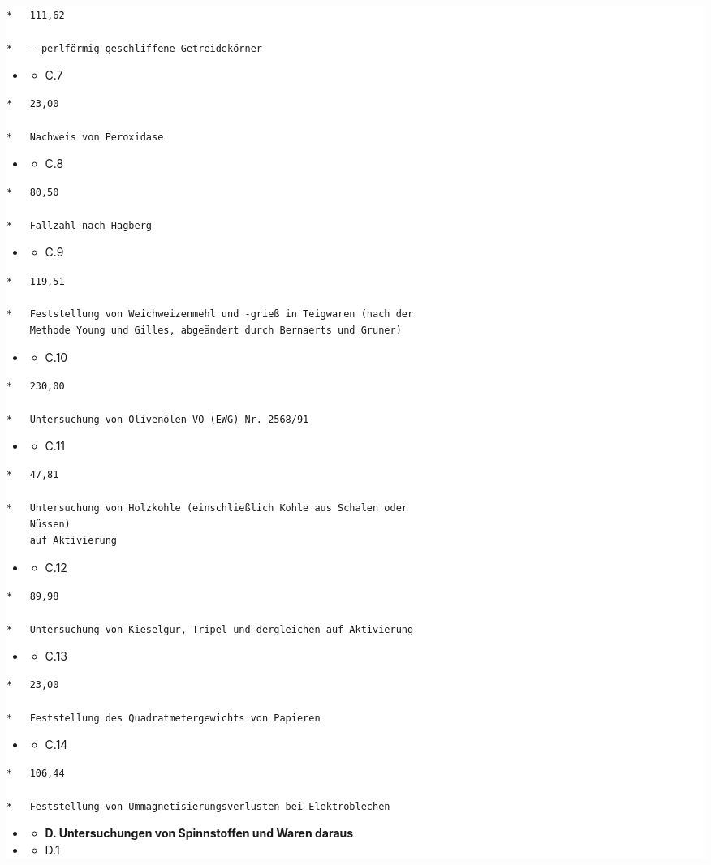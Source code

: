     *   111,62

    *   – perlförmig geschliffene Getreidekörner


*    *   C.7

    *   23,00

    *   Nachweis von Peroxidase


*    *   C.8

    *   80,50

    *   Fallzahl nach Hagberg


*    *   C.9

    *   119,51

    *   Feststellung von Weichweizenmehl und -grieß in Teigwaren (nach der
        Methode Young und Gilles, abgeändert durch Bernaerts und Gruner)


*    *   C.10

    *   230,00

    *   Untersuchung von Olivenölen VO (EWG) Nr. 2568/91


*    *   C.11

    *   47,81

    *   Untersuchung von Holzkohle (einschließlich Kohle aus Schalen oder
        Nüssen)
        auf Aktivierung


*    *   C.12

    *   89,98

    *   Untersuchung von Kieselgur, Tripel und dergleichen auf Aktivierung


*    *   C.13

    *   23,00

    *   Feststellung des Quadratmetergewichts von Papieren


*    *   C.14

    *   106,44

    *   Feststellung von Ummagnetisierungsverlusten bei Elektroblechen


*    *   **D. Untersuchungen von Spinnstoffen und Waren daraus**


*    *   D.1
